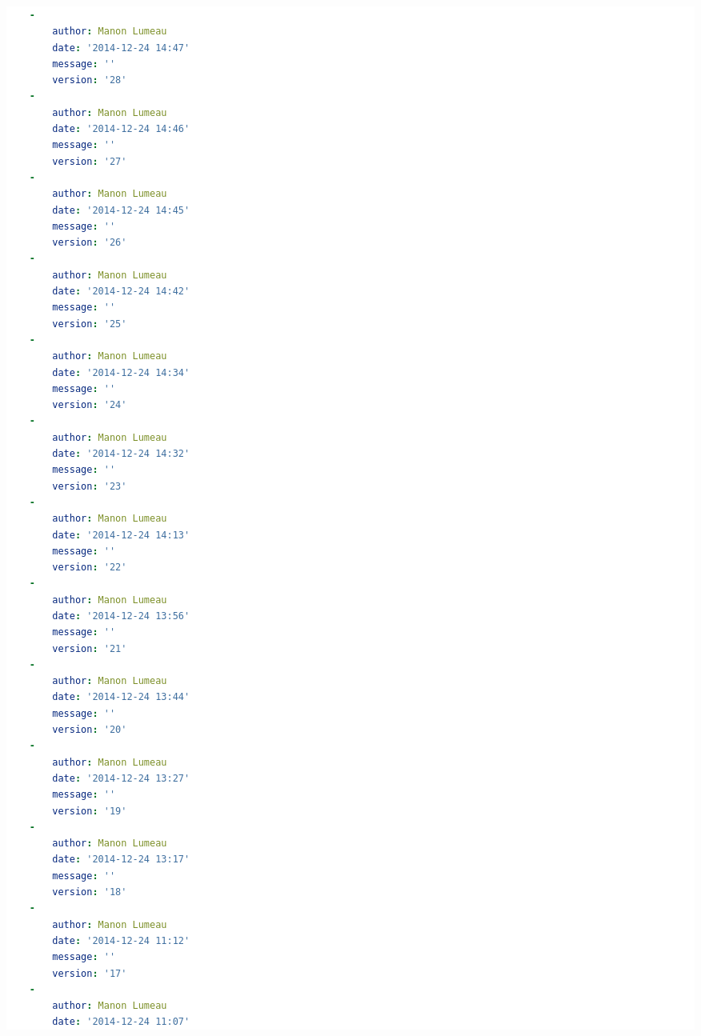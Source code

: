 ```yaml
    - 
        author: Manon Lumeau
        date: '2014-12-24 14:47'
        message: ''
        version: '28'
    - 
        author: Manon Lumeau
        date: '2014-12-24 14:46'
        message: ''
        version: '27'
    - 
        author: Manon Lumeau
        date: '2014-12-24 14:45'
        message: ''
        version: '26'
    - 
        author: Manon Lumeau
        date: '2014-12-24 14:42'
        message: ''
        version: '25'
    - 
        author: Manon Lumeau
        date: '2014-12-24 14:34'
        message: ''
        version: '24'
    - 
        author: Manon Lumeau
        date: '2014-12-24 14:32'
        message: ''
        version: '23'
    - 
        author: Manon Lumeau
        date: '2014-12-24 14:13'
        message: ''
        version: '22'
    - 
        author: Manon Lumeau
        date: '2014-12-24 13:56'
        message: ''
        version: '21'
    - 
        author: Manon Lumeau
        date: '2014-12-24 13:44'
        message: ''
        version: '20'
    - 
        author: Manon Lumeau
        date: '2014-12-24 13:27'
        message: ''
        version: '19'
    - 
        author: Manon Lumeau
        date: '2014-12-24 13:17'
        message: ''
        version: '18'
    - 
        author: Manon Lumeau
        date: '2014-12-24 11:12'
        message: ''
        version: '17'
    - 
        author: Manon Lumeau
        date: '2014-12-24 11:07'
```